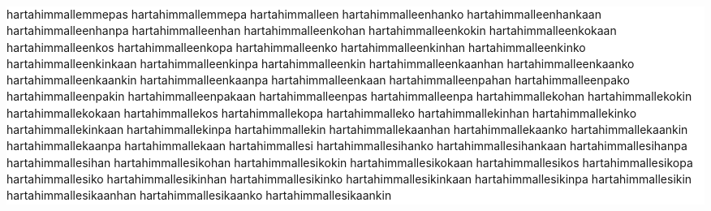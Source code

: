 hartahimmallemmepas
hartahimmallemmepa
hartahimmalleen
hartahimmalleenhanko
hartahimmalleenhankaan
hartahimmalleenhanpa
hartahimmalleenhan
hartahimmalleenkohan
hartahimmalleenkokin
hartahimmalleenkokaan
hartahimmalleenkos
hartahimmalleenkopa
hartahimmalleenko
hartahimmalleenkinhan
hartahimmalleenkinko
hartahimmalleenkinkaan
hartahimmalleenkinpa
hartahimmalleenkin
hartahimmalleenkaanhan
hartahimmalleenkaanko
hartahimmalleenkaankin
hartahimmalleenkaanpa
hartahimmalleenkaan
hartahimmalleenpahan
hartahimmalleenpako
hartahimmalleenpakin
hartahimmalleenpakaan
hartahimmalleenpas
hartahimmalleenpa
hartahimmallekohan
hartahimmallekokin
hartahimmallekokaan
hartahimmallekos
hartahimmallekopa
hartahimmalleko
hartahimmallekinhan
hartahimmallekinko
hartahimmallekinkaan
hartahimmallekinpa
hartahimmallekin
hartahimmallekaanhan
hartahimmallekaanko
hartahimmallekaankin
hartahimmallekaanpa
hartahimmallekaan
hartahimmallesi
hartahimmallesihanko
hartahimmallesihankaan
hartahimmallesihanpa
hartahimmallesihan
hartahimmallesikohan
hartahimmallesikokin
hartahimmallesikokaan
hartahimmallesikos
hartahimmallesikopa
hartahimmallesiko
hartahimmallesikinhan
hartahimmallesikinko
hartahimmallesikinkaan
hartahimmallesikinpa
hartahimmallesikin
hartahimmallesikaanhan
hartahimmallesikaanko
hartahimmallesikaankin